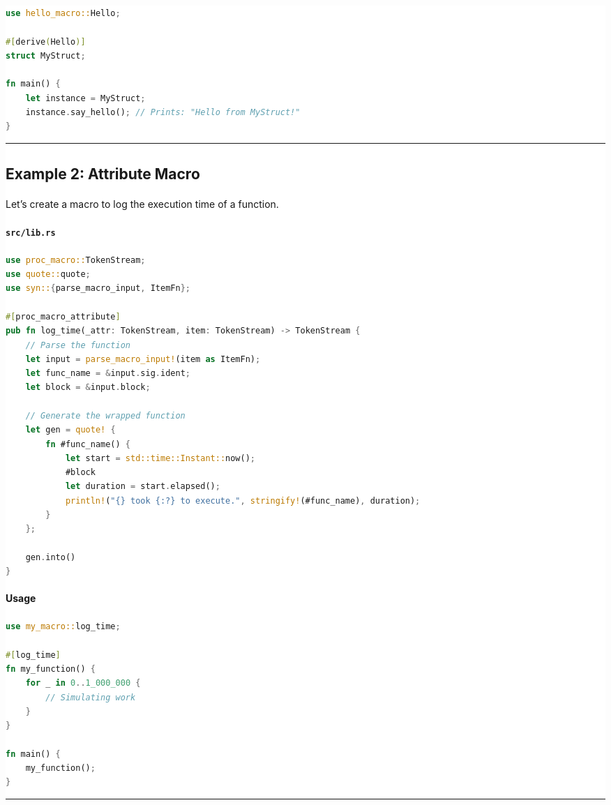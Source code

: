 ```rust
use hello_macro::Hello;

#[derive(Hello)]
struct MyStruct;

fn main() {
    let instance = MyStruct;
    instance.say_hello(); // Prints: "Hello from MyStruct!"
}
```

---

## **Example 2: Attribute Macro**

Let’s create a macro to log the execution time of a function.

#### `src/lib.rs`

```rust
use proc_macro::TokenStream;
use quote::quote;
use syn::{parse_macro_input, ItemFn};

#[proc_macro_attribute]
pub fn log_time(_attr: TokenStream, item: TokenStream) -> TokenStream {
    // Parse the function
    let input = parse_macro_input!(item as ItemFn);
    let func_name = &input.sig.ident;
    let block = &input.block;

    // Generate the wrapped function
    let gen = quote! {
        fn #func_name() {
            let start = std::time::Instant::now();
            #block
            let duration = start.elapsed();
            println!("{} took {:?} to execute.", stringify!(#func_name), duration);
        }
    };

    gen.into()
}
```

#### Usage

```rust
use my_macro::log_time;

#[log_time]
fn my_function() {
    for _ in 0..1_000_000 {
        // Simulating work
    }
}

fn main() {
    my_function();
}
```

---